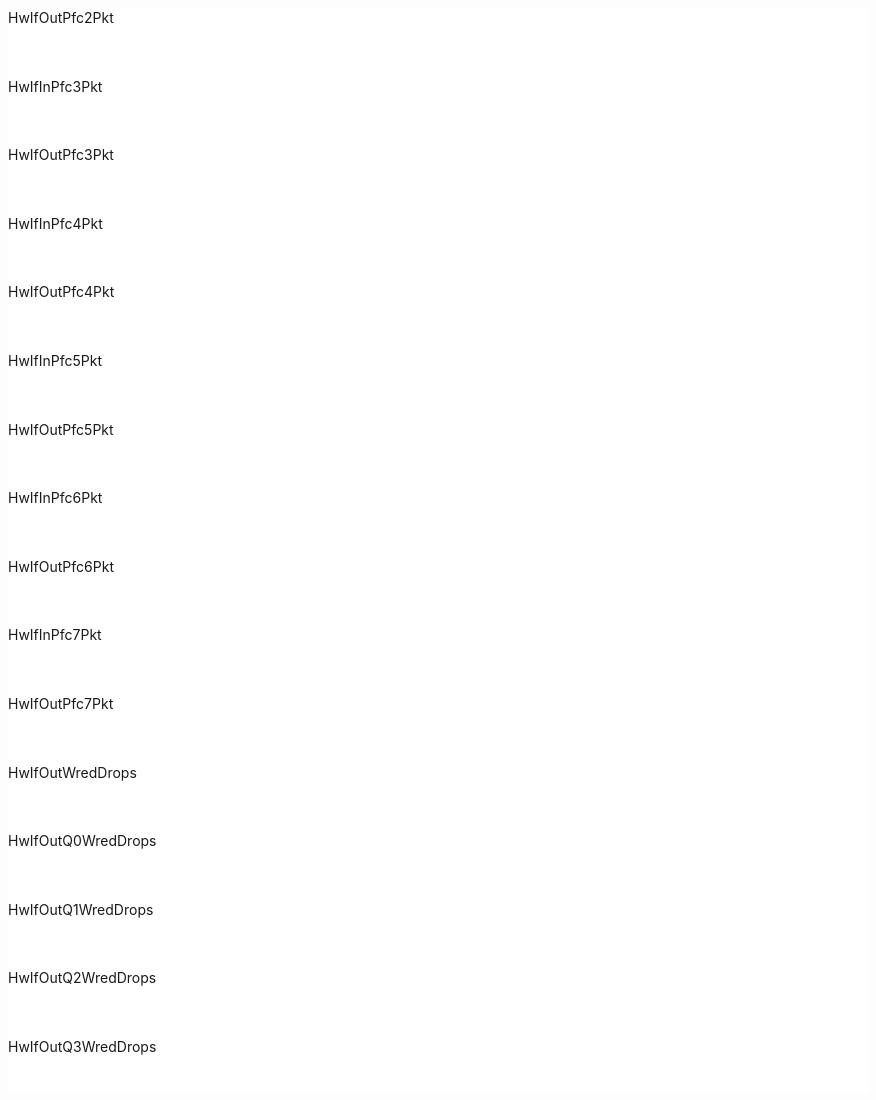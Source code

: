 <td><p>HwIfOutPfc2Pkt</p></td>
<td><p> </p></td>
</tr>
<tr class="even">
<td><p>HwIfInPfc3Pkt</p></td>
<td><p> </p></td>
</tr>
<tr class="odd">
<td><p>HwIfOutPfc3Pkt</p></td>
<td><p> </p></td>
</tr>
<tr class="even">
<td><p>HwIfInPfc4Pkt</p></td>
<td><p> </p></td>
</tr>
<tr class="odd">
<td><p>HwIfOutPfc4Pkt</p></td>
<td><p> </p></td>
</tr>
<tr class="even">
<td><p>HwIfInPfc5Pkt</p></td>
<td><p> </p></td>
</tr>
<tr class="odd">
<td><p>HwIfOutPfc5Pkt</p></td>
<td><p> </p></td>
</tr>
<tr class="even">
<td><p>HwIfInPfc6Pkt</p></td>
<td><p> </p></td>
</tr>
<tr class="odd">
<td><p>HwIfOutPfc6Pkt</p></td>
<td><p> </p></td>
</tr>
<tr class="even">
<td><p>HwIfInPfc7Pkt</p></td>
<td><p> </p></td>
</tr>
<tr class="odd">
<td><p>HwIfOutPfc7Pkt</p></td>
<td><p> </p></td>
</tr>
<tr class="even">
<td><p>HwIfOutWredDrops</p></td>
<td><p> </p></td>
</tr>
<tr class="odd">
<td><p>HwIfOutQ0WredDrops</p></td>
<td><p> </p></td>
</tr>
<tr class="even">
<td><p>HwIfOutQ1WredDrops</p></td>
<td><p> </p></td>
</tr>
<tr class="odd">
<td><p>HwIfOutQ2WredDrops</p></td>
<td><p> </p></td>
</tr>
<tr class="even">
<td><p>HwIfOutQ3WredDrops</p></td>
<td><p> </p></td>
</tr>
<tr class="odd">